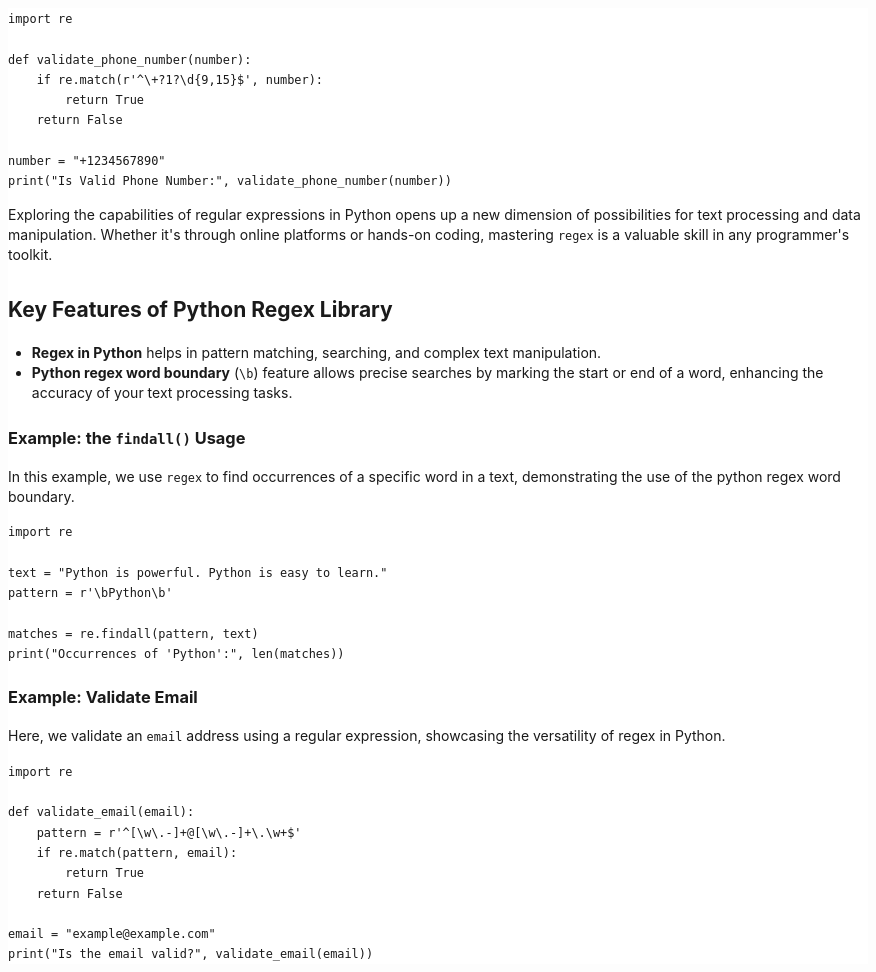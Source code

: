 ```python3
import re

def validate_phone_number(number):
    if re.match(r'^\+?1?\d{9,15}$', number):
        return True
    return False

number = "+1234567890"
print("Is Valid Phone Number:", validate_phone_number(number))
```

Exploring the capabilities of regular expressions in Python opens up a new dimension of possibilities for text processing and data manipulation. Whether it's through online platforms or hands-on coding, mastering `regex` is a valuable skill in any programmer's toolkit.  

## Key Features of Python Regex Library

- **Regex in Python** helps in pattern matching, searching, and complex text manipulation.
- **Python regex word boundary** (`\b`) feature allows precise searches by marking the start or end of a word, enhancing the accuracy of your text processing tasks.

### Example: the `findall()` Usage

In this example, we use `regex` to find occurrences of a specific word in a text, demonstrating the use of the python regex word boundary.

```python3
import re

text = "Python is powerful. Python is easy to learn."
pattern = r'\bPython\b'

matches = re.findall(pattern, text)
print("Occurrences of 'Python':", len(matches))
```

### Example: Validate Email

Here, we validate an `email` address using a regular expression, showcasing the versatility of regex in Python.

```python3
import re

def validate_email(email):
    pattern = r'^[\w\.-]+@[\w\.-]+\.\w+$'
    if re.match(pattern, email):
        return True
    return False

email = "example@example.com"
print("Is the email valid?", validate_email(email))
```
  